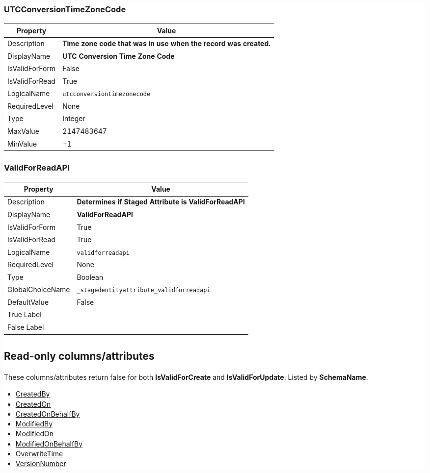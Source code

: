 ### <a name="BKMK_UTCConversionTimeZoneCode"></a> UTCConversionTimeZoneCode

|Property|Value|
|---|---|
|Description|**Time zone code that was in use when the record was created.**|
|DisplayName|**UTC Conversion Time Zone Code**|
|IsValidForForm|False|
|IsValidForRead|True|
|LogicalName|`utcconversiontimezonecode`|
|RequiredLevel|None|
|Type|Integer|
|MaxValue|2147483647|
|MinValue|-1|

### <a name="BKMK_ValidForReadAPI"></a> ValidForReadAPI

|Property|Value|
|---|---|
|Description|**Determines if Staged Attribute is ValidForReadAPI**|
|DisplayName|**ValidForReadAPI**|
|IsValidForForm|True|
|IsValidForRead|True|
|LogicalName|`validforreadapi`|
|RequiredLevel|None|
|Type|Boolean|
|GlobalChoiceName|`_stagedentityattribute_validforreadapi`|
|DefaultValue|False|
|True Label||
|False Label||


## Read-only columns/attributes

These columns/attributes return false for both **IsValidForCreate** and **IsValidForUpdate**. Listed by **SchemaName**.

- [CreatedBy](#BKMK_CreatedBy)
- [CreatedOn](#BKMK_CreatedOn)
- [CreatedOnBehalfBy](#BKMK_CreatedOnBehalfBy)
- [ModifiedBy](#BKMK_ModifiedBy)
- [ModifiedOn](#BKMK_ModifiedOn)
- [ModifiedOnBehalfBy](#BKMK_ModifiedOnBehalfBy)
- [OverwriteTime](#BKMK_OverwriteTime)
- [VersionNumber](#BKMK_VersionNumber)

